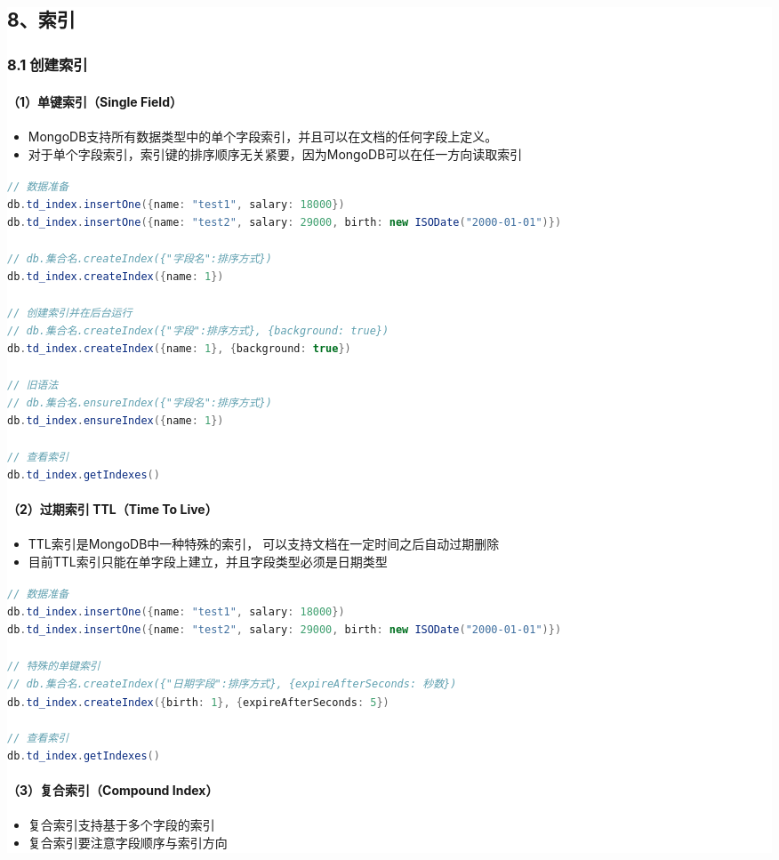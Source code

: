 

## 8、索引

### 8.1 创建索引

#### （1）单键索引（Single Field）

- MongoDB⽀持所有数据类型中的单个字段索引，并且可以在⽂档的任何字段上定义。
-  对于单个字段索引，索引键的排序顺序⽆关紧要，因为MongoDB可以在任⼀⽅向读取索引

```java
// 数据准备
db.td_index.insertOne({name: "test1", salary: 18000})
db.td_index.insertOne({name: "test2", salary: 29000, birth: new ISODate("2000-01-01")})
  
// db.集合名.createIndex({"字段名":排序⽅式})
db.td_index.createIndex({name: 1})

// 创建索引并在后台运⾏
// db.集合名.createIndex({"字段":排序⽅式}, {background: true})
db.td_index.createIndex({name: 1}, {background: true})

// 旧语法
// db.集合名.ensureIndex({"字段名":排序⽅式})
db.td_index.ensureIndex({name: 1})
  
// 查看索引
db.td_index.getIndexes()  
```



#### （2）过期索引 TTL（Time To Live）

- TTL索引是MongoDB中⼀种特殊的索引， 可以⽀持⽂档在⼀定时间之后⾃动过期删除
- ⽬前TTL索引只能在单字段上建⽴，并且字段类型必须是⽇期类型

```java
// 数据准备
db.td_index.insertOne({name: "test1", salary: 18000})
db.td_index.insertOne({name: "test2", salary: 29000, birth: new ISODate("2000-01-01")})

// 特殊的单键索引
// db.集合名.createIndex({"⽇期字段":排序⽅式}, {expireAfterSeconds: 秒数})
db.td_index.createIndex({birth: 1}, {expireAfterSeconds: 5})

// 查看索引
db.td_index.getIndexes()
```



#### （3）复合索引（Compound Index）

- 复合索引⽀持基于多个字段的索引
- 复合索引要注意字段顺序与索引⽅向

